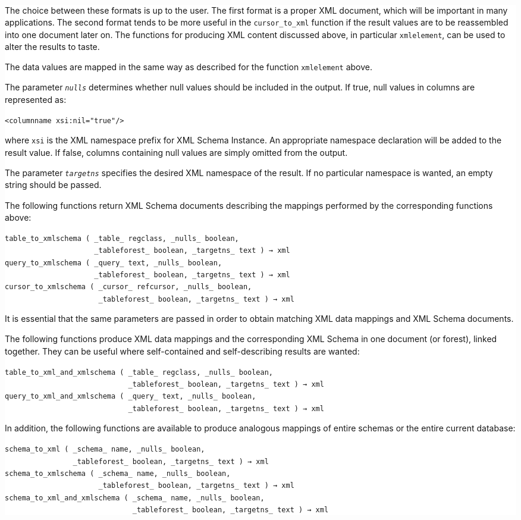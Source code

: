 The choice between these formats is up to the user. The first format is a
proper XML document, which will be important in many applications. The second
format tends to be more useful in the `cursor_to_xml` function if the result
values are to be reassembled into one document later on. The functions for
producing XML content discussed above, in particular `xmlelement`, can be used
to alter the results to taste.

The data values are mapped in the same way as described for the function
`xmlelement` above.

The parameter _`nulls`_ determines whether null values should be included in
the output. If true, null values in columns are represented as:

    
    
    <columnname xsi:nil="true"/>
    

where `xsi` is the XML namespace prefix for XML Schema Instance. An
appropriate namespace declaration will be added to the result value. If false,
columns containing null values are simply omitted from the output.

The parameter _`targetns`_ specifies the desired XML namespace of the result.
If no particular namespace is wanted, an empty string should be passed.

The following functions return XML Schema documents describing the mappings
performed by the corresponding functions above:

    
    
    table_to_xmlschema ( _table_ regclass, _nulls_ boolean,
                         _tableforest_ boolean, _targetns_ text ) → xml
    query_to_xmlschema ( _query_ text, _nulls_ boolean,
                         _tableforest_ boolean, _targetns_ text ) → xml
    cursor_to_xmlschema ( _cursor_ refcursor, _nulls_ boolean,
                          _tableforest_ boolean, _targetns_ text ) → xml
    

It is essential that the same parameters are passed in order to obtain
matching XML data mappings and XML Schema documents.

The following functions produce XML data mappings and the corresponding XML
Schema in one document (or forest), linked together. They can be useful where
self-contained and self-describing results are wanted:

    
    
    table_to_xml_and_xmlschema ( _table_ regclass, _nulls_ boolean,
                                 _tableforest_ boolean, _targetns_ text ) → xml
    query_to_xml_and_xmlschema ( _query_ text, _nulls_ boolean,
                                 _tableforest_ boolean, _targetns_ text ) → xml
    

In addition, the following functions are available to produce analogous
mappings of entire schemas or the entire current database:

    
    
    schema_to_xml ( _schema_ name, _nulls_ boolean,
                    _tableforest_ boolean, _targetns_ text ) → xml
    schema_to_xmlschema ( _schema_ name, _nulls_ boolean,
                          _tableforest_ boolean, _targetns_ text ) → xml
    schema_to_xml_and_xmlschema ( _schema_ name, _nulls_ boolean,
                                  _tableforest_ boolean, _targetns_ text ) → xml
    